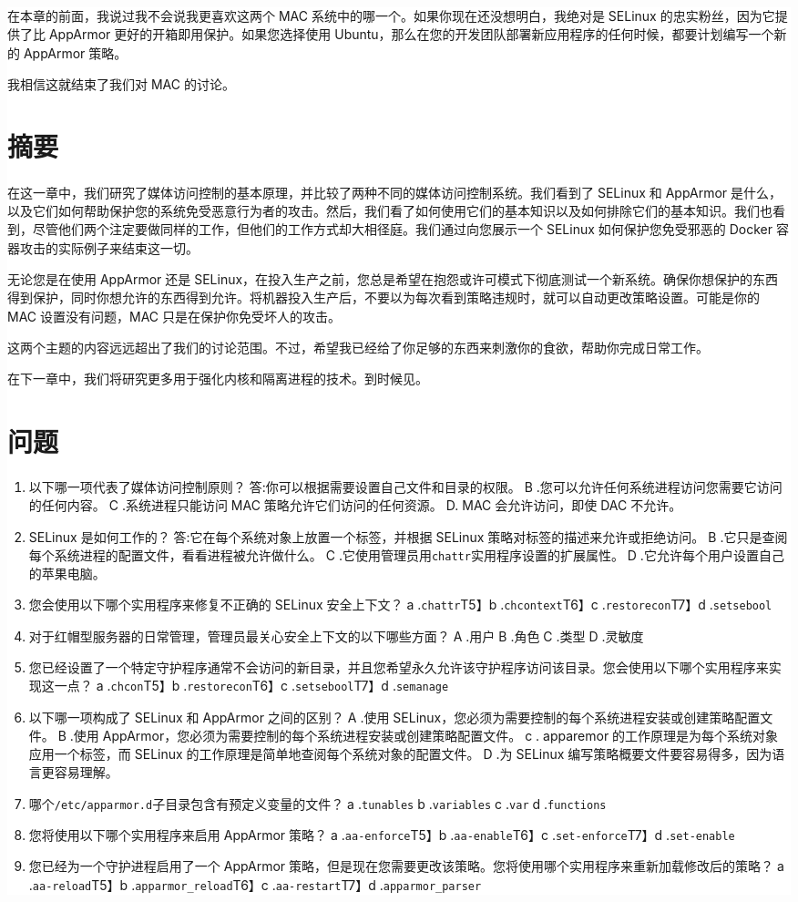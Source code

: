 在本章的前面，我说过我不会说我更喜欢这两个 MAC 系统中的哪一个。如果你现在还没想明白，我绝对是 SELinux 的忠实粉丝，因为它提供了比 AppArmor 更好的开箱即用保护。如果您选择使用 Ubuntu，那么在您的开发团队部署新应用程序的任何时候，都要计划编写一个新的 AppArmor 策略。

我相信这就结束了我们对 MAC 的讨论。

# 摘要

在这一章中，我们研究了媒体访问控制的基本原理，并比较了两种不同的媒体访问控制系统。我们看到了 SELinux 和 AppArmor 是什么，以及它们如何帮助保护您的系统免受恶意行为者的攻击。然后，我们看了如何使用它们的基本知识以及如何排除它们的基本知识。我们也看到，尽管他们两个注定要做同样的工作，但他们的工作方式却大相径庭。我们通过向您展示一个 SELinux 如何保护您免受邪恶的 Docker 容器攻击的实际例子来结束这一切。

无论您是在使用 AppArmor 还是 SELinux，在投入生产之前，您总是希望在抱怨或许可模式下彻底测试一个新系统。确保你想保护的东西得到保护，同时你想允许的东西得到允许。将机器投入生产后，不要以为每次看到策略违规时，就可以自动更改策略设置。可能是你的 MAC 设置没有问题，MAC 只是在保护你免受坏人的攻击。

这两个主题的内容远远超出了我们的讨论范围。不过，希望我已经给了你足够的东西来刺激你的食欲，帮助你完成日常工作。

在下一章中，我们将研究更多用于强化内核和隔离进程的技术。到时候见。

# 问题

1.  以下哪一项代表了媒体访问控制原则？
    答:你可以根据需要设置自己文件和目录的权限。
    B .您可以允许任何系统进程访问您需要它访问的任何内容。
    C .系统进程只能访问 MAC 策略允许它们访问的任何资源。
    D. MAC 会允许访问，即使 DAC 不允许。
2.  SELinux 是如何工作的？
    答:它在每个系统对象上放置一个标签，并根据 SELinux 策略对标签的描述来允许或拒绝访问。
    B .它只是查阅每个系统进程的配置文件，看看进程被允许做什么。
    C .它使用管理员用`chattr`实用程序设置的扩展属性。
    D .它允许每个用户设置自己的苹果电脑。
3.  您会使用以下哪个实用程序来修复不正确的 SELinux 安全上下文？
    a .`chattr`T5】b .`chcontext`T6】c .`restorecon`T7】d .`setsebool`
4.  对于红帽型服务器的日常管理，管理员最关心安全上下文的以下哪些方面？
    A .用户
    B .角色
    C .类型
    D .灵敏度

5.  您已经设置了一个特定守护程序通常不会访问的新目录，并且您希望永久允许该守护程序访问该目录。您会使用以下哪个实用程序来实现这一点？
    a .`chcon`T5】b .`restorecon`T6】c .`setsebool`T7】d .`semanage`
6.  以下哪一项构成了 SELinux 和 AppArmor 之间的区别？
    A .使用 SELinux，您必须为需要控制的每个系统进程安装或创建策略配置文件。
    B .使用 AppArmor，您必须为需要控制的每个系统进程安装或创建策略配置文件。
    c . apparemor 的工作原理是为每个系统对象应用一个标签，而 SELinux 的工作原理是简单地查阅每个系统对象的配置文件。
    D .为 SELinux 编写策略概要文件要容易得多，因为语言更容易理解。
7.  哪个`/etc/apparmor.d`子目录包含有预定义变量的文件？
    a .`tunables`
    b .`variables`
    c .`var`
    d .`functions`
8.  您将使用以下哪个实用程序来启用 AppArmor 策略？
    a .`aa-enforce`T5】b .`aa-enable`T6】c .`set-enforce`T7】d .`set-enable`
9.  您已经为一个守护进程启用了一个 AppArmor 策略，但是现在您需要更改该策略。您将使用哪个实用程序来重新加载修改后的策略？
    a .`aa-reload`T5】b .`apparmor_reload`T6】c .`aa-restart`T7】d .`apparmor_parser`

